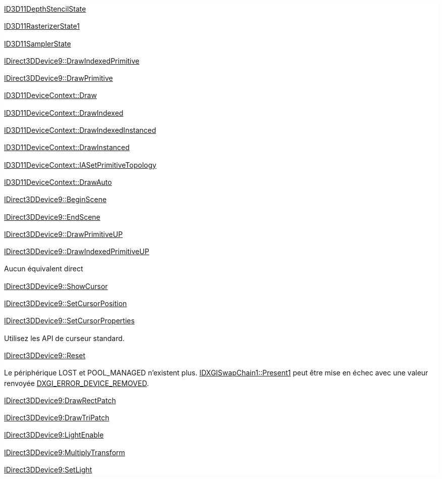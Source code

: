 <p><a href="https://msdn.microsoft.com/library/windows/desktop/ff476375">ID3D11DepthStencilState</a></p>
<p><a href="https://msdn.microsoft.com/library/windows/desktop/hh446828">ID3D11RasterizerState1</a></p>
<p><a href="https://msdn.microsoft.com/library/windows/desktop/ff476588">ID3D11SamplerState</a></p></td>
</tr>
<tr class="odd">
<td align="left"><p><a href="https://msdn.microsoft.com/library/windows/desktop/bb174369">IDirect3DDevice9::DrawIndexedPrimitive</a></p>
<p><a href="https://msdn.microsoft.com/library/windows/desktop/bb174371">IDirect3DDevice9::DrawPrimitive</a></p></td>
<td align="left"><p><a href="https://msdn.microsoft.com/library/windows/desktop/ff476407">ID3D11DeviceContext::Draw</a></p>
<p><a href="https://msdn.microsoft.com/library/windows/desktop/ff476409">ID3D11DeviceContext::DrawIndexed</a></p>
<p><a href="https://msdn.microsoft.com/library/windows/desktop/bb173566">ID3D11DeviceContext::DrawIndexedInstanced</a></p>
<p><a href="https://msdn.microsoft.com/library/windows/desktop/bb173567">ID3D11DeviceContext::DrawInstanced</a></p>
<p><a href="https://msdn.microsoft.com/library/windows/desktop/bb173590">ID3D11DeviceContext::IASetPrimitiveTopology</a></p>
<p><a href="https://msdn.microsoft.com/library/windows/desktop/bb173564">ID3D11DeviceContext::DrawAuto</a></p></td>
</tr>
<tr class="even">
<td align="left"><p><a href="https://msdn.microsoft.com/library/windows/desktop/bb174350">IDirect3DDevice9::BeginScene</a></p>
<p><a href="https://msdn.microsoft.com/library/windows/desktop/bb174375">IDirect3DDevice9::EndScene</a></p>
<p><a href="https://msdn.microsoft.com/library/windows/desktop/bb174372">IDirect3DDevice9::DrawPrimitiveUP</a></p>
<p><a href="https://msdn.microsoft.com/library/windows/desktop/bb174370">IDirect3DDevice9::DrawIndexedPrimitiveUP</a></p></td>
<td align="left"><p>Aucun équivalent direct</p></td>
</tr>
<tr class="odd">
<td align="left"><p><a href="https://msdn.microsoft.com/library/windows/desktop/bb174470">IDirect3DDevice9::ShowCursor</a></p>
<p><a href="https://msdn.microsoft.com/library/windows/desktop/bb174429">IDirect3DDevice9::SetCursorPosition</a></p>
<p><a href="https://msdn.microsoft.com/library/windows/desktop/bb174430">IDirect3DDevice9::SetCursorProperties</a></p></td>
<td align="left"><p>Utilisez les API de curseur standard.</p></td>
</tr>
<tr class="even">
<td align="left"><p><a href="https://msdn.microsoft.com/library/windows/desktop/bb174425">IDirect3DDevice9::Reset</a></p></td>
<td align="left"><p>Le périphérique LOST et POOL_MANAGED n’existent plus. <a href="https://msdn.microsoft.com/library/windows/desktop/hh446797">IDXGISwapChain1::Present1</a> peut être mise en échec avec une valeur renvoyée <a href="https://msdn.microsoft.com/library/windows/desktop/bb509553">DXGI_ERROR_DEVICE_REMOVED</a>.</p></td>
</tr>
<tr class="odd">
<td align="left"><p><a href="https://msdn.microsoft.com/library/windows/desktop/bb174373">IDirect3DDevice9:DrawRectPatch</a></p>
<p><a href="https://msdn.microsoft.com/library/windows/desktop/bb174374">IDirect3DDevice9:DrawTriPatch</a></p>
<p><a href="https://msdn.microsoft.com/library/windows/desktop/bb174421">IDirect3DDevice9:LightEnable</a></p>
<p><a href="https://msdn.microsoft.com/library/windows/desktop/bb174422">IDirect3DDevice9:MultiplyTransform</a></p>
<p><a href="https://msdn.microsoft.com/library/windows/desktop/bb205798">IDirect3DDevice9:SetLight</a></p>
